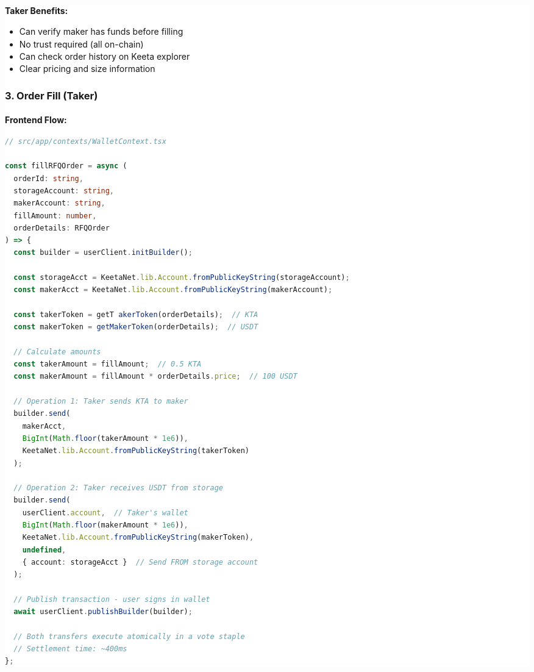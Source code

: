 **Taker Benefits:**
- Can verify maker has funds before filling
- No trust required (all on-chain)
- Can check order history on Keeta explorer
- Clear pricing and size information

### 3. Order Fill (Taker)

**Frontend Flow:**
```typescript
// src/app/contexts/WalletContext.tsx

const fillRFQOrder = async (
  orderId: string,
  storageAccount: string,
  makerAccount: string,
  fillAmount: number,
  orderDetails: RFQOrder
) => {
  const builder = userClient.initBuilder();
  
  const storageAcct = KeetaNet.lib.Account.fromPublicKeyString(storageAccount);
  const makerAcct = KeetaNet.lib.Account.fromPublicKeyString(makerAccount);
  
  const takerToken = getT akerToken(orderDetails);  // KTA
  const makerToken = getMakerToken(orderDetails);  // USDT
  
  // Calculate amounts
  const takerAmount = fillAmount;  // 0.5 KTA
  const makerAmount = fillAmount * orderDetails.price;  // 100 USDT
  
  // Operation 1: Taker sends KTA to maker
  builder.send(
    makerAcct,
    BigInt(Math.floor(takerAmount * 1e6)),
    KeetaNet.lib.Account.fromPublicKeyString(takerToken)
  );
  
  // Operation 2: Taker receives USDT from storage
  builder.send(
    userClient.account,  // Taker's wallet
    BigInt(Math.floor(makerAmount * 1e6)),
    KeetaNet.lib.Account.fromPublicKeyString(makerToken),
    undefined,
    { account: storageAcct }  // Send FROM storage account
  );
  
  // Publish transaction - user signs in wallet
  await userClient.publishBuilder(builder);
  
  // Both transfers execute atomically in a vote staple
  // Settlement time: ~400ms
};
```
